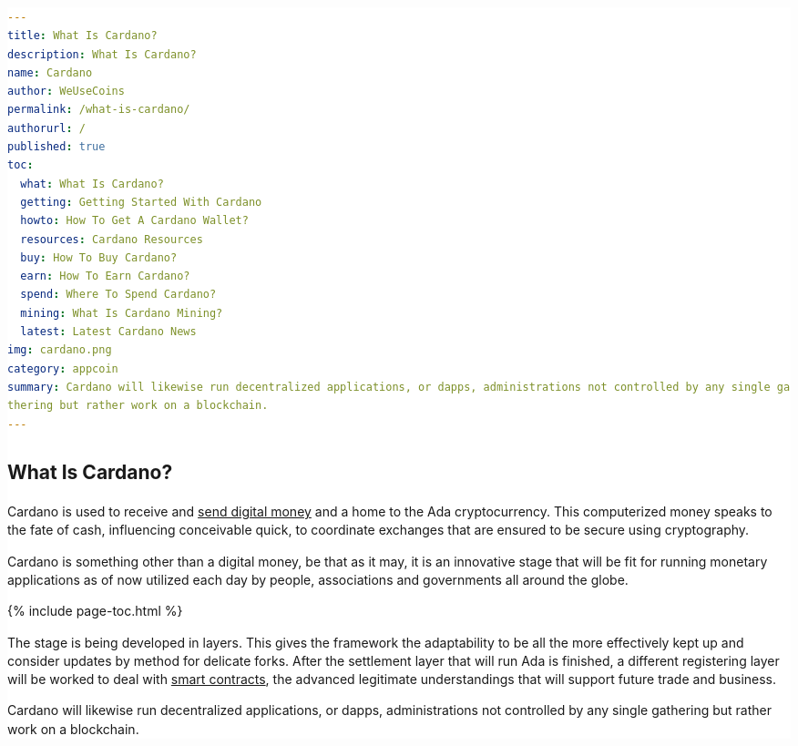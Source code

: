 ```yaml
---
title: What Is Cardano?
description: What Is Cardano?
name: Cardano
author: WeUseCoins
permalink: /what-is-cardano/
authorurl: /
published: true
toc: 
  what: What Is Cardano?
  getting: Getting Started With Cardano
  howto: How To Get A Cardano Wallet?
  resources: Cardano Resources 
  buy: How To Buy Cardano?
  earn: How To Earn Cardano?
  spend: Where To Spend Cardano?
  mining: What Is Cardano Mining?
  latest: Latest Cardano News
img: cardano.png
category: appcoin
summary: Cardano will likewise run decentralized applications, or dapps, administrations not controlled by any single gathering but rather work on a blockchain.
---
```


<h2 id="what">What Is Cardano?</h2>

<p><center><script type="text/javascript" src="https://files.coinmarketcap.com/static/widget/currency.js"></script><div class="coinmarketcap-currency-widget" data-currency="cardano" data-base="USD" data-secondary="BTC" data-ticker="true" data-rank="true" data-marketcap="true" data-volume="true" data-stats="USD" data-statsticker="false"></div></center></p>

<p>Cardano is used to receive and <a href="/video-the-economics-of-digital-currencies/">send digital money</a> and a home to the Ada cryptocurrency. This computerized money speaks to the fate of cash, influencing conceivable quick, to coordinate exchanges that are ensured to be secure using cryptography. </p>

<p>Cardano is something other than a digital money, be that as it may, it is an innovative stage that will be fit for running monetary applications as of now utilized each day by people, associations and governments all around the globe.</p>
{% include page-toc.html %}
<p>The stage is being developed in layers. This gives the framework the adaptability to be all the more effectively kept up and consider updates by method for delicate forks. After the settlement layer that will run Ada is finished, a different registering layer will be worked to deal with <a href="/video-ethereum-and-smart-contracts/">smart contracts</a>, the advanced legitimate understandings that will support future trade and business. </p>

<p>Cardano will likewise run decentralized applications, or dapps, administrations not controlled by any single gathering but rather work on a blockchain.</p>

<center><iframe width="700" height="394" src="https://www.youtube.com/embed/r0Rkdg_ip_M" frameborder="0" allowfullscreen></iframe></center>
